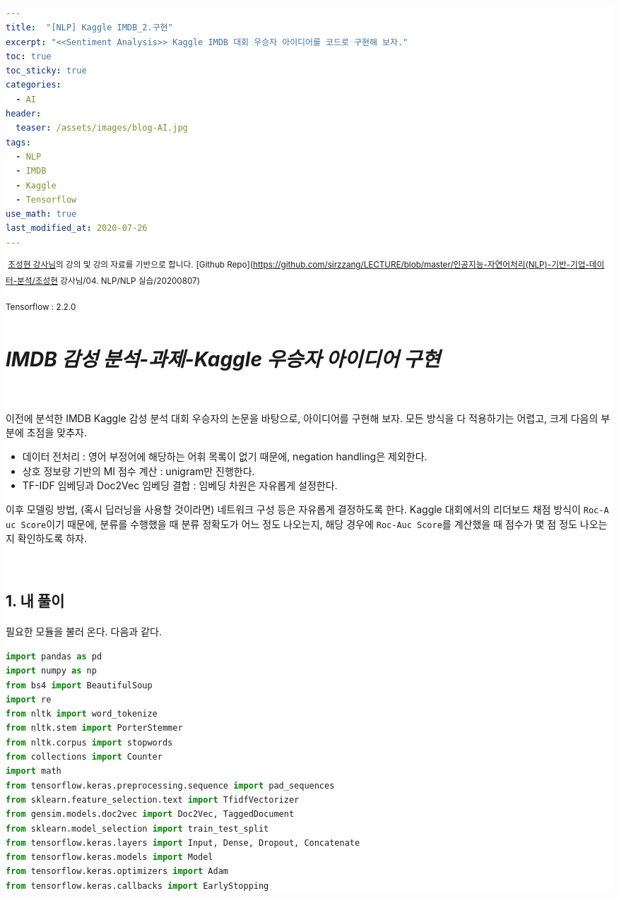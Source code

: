 ```yaml
---
title:  "[NLP] Kaggle IMDB_2.구현"
excerpt: "<<Sentiment Analysis>> Kaggle IMDB 대회 우승자 아이디어를 코드로 구현해 보자."
toc: true
toc_sticky: true
categories:
  - AI
header:
  teaser: /assets/images/blog-AI.jpg
tags:
  - NLP
  - IMDB
  - Kaggle
  - Tensorflow
use_math: true
last_modified_at: 2020-07-26
---
```




<sup> [조성현 강사님](https://blog.naver.com/chunjein)의 강의 및 강의 자료를 기반으로 합니다.</sup> <sup>[Github Repo](https://github.com/sirzzang/LECTURE/blob/master/인공지능-자연어처리(NLP)-기반-기업-데이터-분석/조성현 강사님/04. NLP/NLP 실습/20200807)</sup>

<sup>Tensorflow : 2.2.0</sup>



# *IMDB 감성 분석-과제-Kaggle 우승자 아이디어 구현*

<br>

 이전에 분석한 IMDB Kaggle 감성 분석 대회 우승자의 논문을 바탕으로, 아이디어를 구현해 보자. 모든 방식을 다 적용하기는 어렵고, 크게 다음의 부분에 초점을 맞추자.

* 데이터 전처리 : 영어 부정어에 해당하는 어휘 목록이 없기 때문에, negation handling은 제외한다.
* 상호 정보량 기반의 MI 점수 계산 : unigram만 진행한다.
* TF-IDF 임베딩과 Doc2Vec 임베딩 결합 : 임베딩 차원은 자유롭게 설정한다.

 이후 모델링 방법, (혹시 딥러닝을 사용할 것이라면) 네트워크 구성 등은 자유롭게 결정하도록 한다. Kaggle 대회에서의 리더보드 채점 방식이 `Roc-Auc Score`이기 때문에, 분류를 수행했을 때 분류 정확도가 어느 정도 나오는지, 해당 경우에 `Roc-Auc Score`를 계산했을 때 점수가 몇 점 정도 나오는지 확인하도록 하자.

<br>

## 1. 내 풀이



 필요한 모듈을 불러 온다. 다음과 같다.

```python
import pandas as pd
import numpy as np
from bs4 import BeautifulSoup
import re
from nltk import word_tokenize
from nltk.stem import PorterStemmer
from nltk.corpus import stopwords
from collections import Counter
import math
from tensorflow.keras.preprocessing.sequence import pad_sequences
from sklearn.feature_selection.text import TfidfVectorizer
from gensim.models.doc2vec import Doc2Vec, TaggedDocument
from sklearn.model_selection import train_test_split
from tensorflow.keras.layers import Input, Dense, Dropout, Concatenate
from tensorflow.keras.models import Model
from tensorflow.keras.optimizers import Adam
from tensorflow.keras.callbacks import EarlyStopping
```